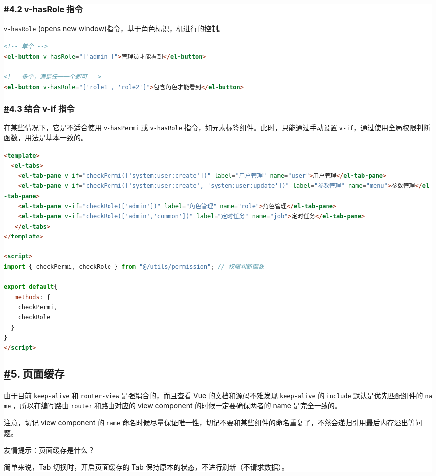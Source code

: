 ### [#](https://doc.iocoder.cn/vue2/route/#_4-2-v-hasrole-指令)4.2 v-hasRole 指令

[`v-hasRole` (opens new window)](https://github.com/yudaocode/yudao-ui-admin-vue2/blob/master/src/directive/permission/hasRole.js)指令，基于角色标识，机进行的控制。

```html
<!-- 单个 -->
<el-button v-hasRole="['admin']">管理员才能看到</el-button>

<!-- 多个，满足任一一个即可 -->
<el-button v-hasRole="['role1', 'role2']">包含角色才能看到</el-button>
```

### [#](https://doc.iocoder.cn/vue2/route/#_4-3-结合-v-if-指令)4.3 结合 v-if 指令

在某些情况下，它是不适合使用 `v-hasPermi` 或 `v-hasRole` 指令，如元素标签组件。此时，只能通过手动设置 `v-if`，通过使用全局权限判断函数，用法是基本一致的。

```html
<template>
  <el-tabs>
    <el-tab-pane v-if="checkPermi(['system:user:create'])" label="用户管理" name="user">用户管理</el-tab-pane>
    <el-tab-pane v-if="checkPermi(['system:user:create', 'system:user:update'])" label="参数管理" name="menu">参数管理</el-tab-pane>
    <el-tab-pane v-if="checkRole(['admin'])" label="角色管理" name="role">角色管理</el-tab-pane>
    <el-tab-pane v-if="checkRole(['admin','common'])" label="定时任务" name="job">定时任务</el-tab-pane>
   </el-tabs>
</template>

<script>
import { checkPermi, checkRole } from "@/utils/permission"; // 权限判断函数

export default{
   methods: {
    checkPermi,
    checkRole
  }
}
</script>
```

## [#](https://doc.iocoder.cn/vue2/route/#_5-页面缓存)5. 页面缓存

由于目前 `keep-alive` 和 `router-view` 是强耦合的，而且查看 Vue 的文档和源码不难发现 `keep-alive` 的 `include` 默认是优先匹配组件的 `name` ，所以在编写路由 `router` 和路由对应的 view component 的时候一定要确保两者的 name 是完全一致的。

注意，切记 view component 的 `name` 命名时候尽量保证唯一性，切记不要和某些组件的命名重复了，不然会递归引用最后内存溢出等问题。

友情提示：页面缓存是什么？

简单来说，Tab 切换时，开启页面缓存的 Tab 保持原本的状态，不进行刷新（不请求数据）。
